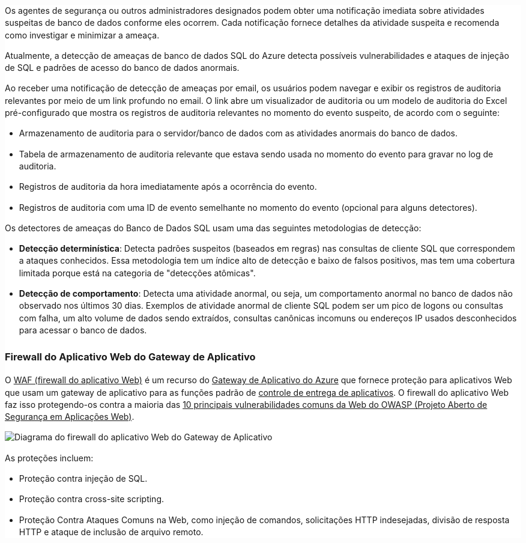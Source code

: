 Os agentes de segurança ou outros administradores designados podem obter uma notificação imediata sobre atividades suspeitas de banco de dados conforme eles ocorrem. Cada notificação fornece detalhes da atividade suspeita e recomenda como investigar e minimizar a ameaça.

Atualmente, a detecção de ameaças de banco de dados SQL do Azure detecta possíveis vulnerabilidades e ataques de injeção de SQL e padrões de acesso do banco de dados anormais.

Ao receber uma notificação de detecção de ameaças por email, os usuários podem navegar e exibir os registros de auditoria relevantes por meio de um link profundo no email. O link abre um visualizador de auditoria ou um modelo de auditoria do Excel pré-configurado que mostra os registros de auditoria relevantes no momento do evento suspeito, de acordo com o seguinte:

-   Armazenamento de auditoria para o servidor/banco de dados com as atividades anormais do banco de dados.

-   Tabela de armazenamento de auditoria relevante que estava sendo usada no momento do evento para gravar no log de auditoria.

-   Registros de auditoria da hora imediatamente após a ocorrência do evento.

-   Registros de auditoria com uma ID de evento semelhante no momento do evento (opcional para alguns detectores).

Os detectores de ameaças do Banco de Dados SQL usam uma das seguintes metodologias de detecção:

-   **Detecção determinística**: Detecta padrões suspeitos (baseados em regras) nas consultas de cliente SQL que correspondem a ataques conhecidos. Essa metodologia tem um índice alto de detecção e baixo de falsos positivos, mas tem uma cobertura limitada porque está na categoria de "detecções atômicas".

-   **Detecção de comportamento**: Detecta uma atividade anormal, ou seja, um comportamento anormal no banco de dados não observado nos últimos 30 dias. Exemplos de atividade anormal de cliente SQL podem ser um pico de logons ou consultas com falha, um alto volume de dados sendo extraídos, consultas canônicas incomuns ou endereços IP usados desconhecidos para acessar o banco de dados.

### <a name="application-gateway-web-application-firewall"></a>Firewall do Aplicativo Web do Gateway de Aplicativo

O [WAF (firewall do aplicativo Web)](../../app-service/environment/app-service-app-service-environment-web-application-firewall.md) é um recurso do [Gateway de Aplicativo do Azure](../../web-application-firewall/ag/ag-overview.md) que fornece proteção para aplicativos Web que usam um gateway de aplicativo para as funções padrão de [controle de entrega de aplicativos](https://kemptechnologies.com/in/application-delivery-controllers). O firewall do aplicativo Web faz isso protegendo-os contra a maioria das [10 principais vulnerabilidades comuns da Web do OWASP (Projeto Aberto de Segurança em Aplicações Web)](https://owasp.org/www-project-top-ten/).

![Diagrama do firewall do aplicativo Web do Gateway de Aplicativo](./media/threat-detection/azure-threat-detection-fig13.png)

As proteções incluem:

-   Proteção contra injeção de SQL.

-   Proteção contra cross-site scripting.

-   Proteção Contra Ataques Comuns na Web, como injeção de comandos, solicitações HTTP indesejadas, divisão de resposta HTTP e ataque de inclusão de arquivo remoto.
